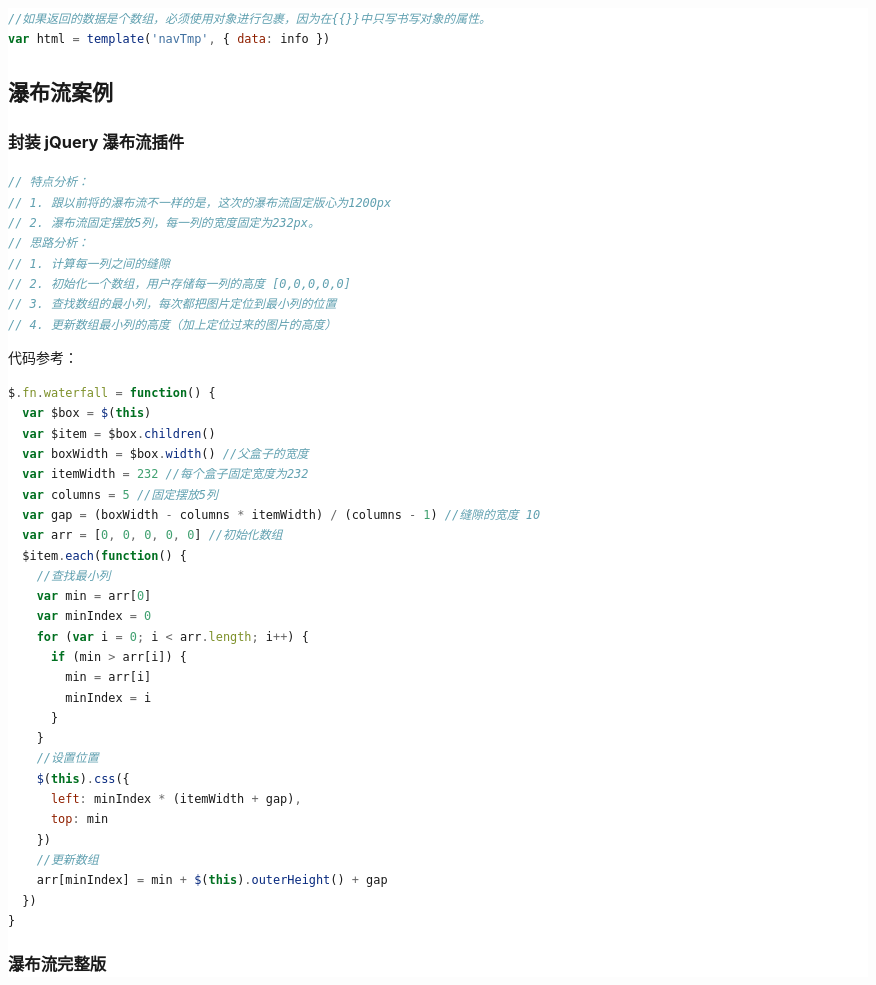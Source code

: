 ```js
//如果返回的数据是个数组，必须使用对象进行包裹，因为在{{}}中只写书写对象的属性。
var html = template('navTmp', { data: info })
```

## 瀑布流案例

### 封装 jQuery 瀑布流插件

```js
// 特点分析：
// 1. 跟以前将的瀑布流不一样的是，这次的瀑布流固定版心为1200px
// 2. 瀑布流固定摆放5列，每一列的宽度固定为232px。
// 思路分析：
// 1. 计算每一列之间的缝隙
// 2. 初始化一个数组，用户存储每一列的高度 [0,0,0,0,0]
// 3. 查找数组的最小列，每次都把图片定位到最小列的位置
// 4. 更新数组最小列的高度（加上定位过来的图片的高度）
```

代码参考：

```js
$.fn.waterfall = function() {
  var $box = $(this)
  var $item = $box.children()
  var boxWidth = $box.width() //父盒子的宽度
  var itemWidth = 232 //每个盒子固定宽度为232
  var columns = 5 //固定摆放5列
  var gap = (boxWidth - columns * itemWidth) / (columns - 1) //缝隙的宽度 10
  var arr = [0, 0, 0, 0, 0] //初始化数组
  $item.each(function() {
    //查找最小列
    var min = arr[0]
    var minIndex = 0
    for (var i = 0; i < arr.length; i++) {
      if (min > arr[i]) {
        min = arr[i]
        minIndex = i
      }
    }
    //设置位置
    $(this).css({
      left: minIndex * (itemWidth + gap),
      top: min
    })
    //更新数组
    arr[minIndex] = min + $(this).outerHeight() + gap
  })
}
```

### 瀑布流完整版
